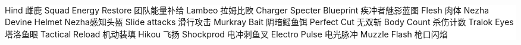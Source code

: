 <td>Hind</td>
<td>雌鹿</td>
</tr>
<tr>
<td>Squad Energy Restore</td>
<td>团队能量补给</td>
</tr>
<tr>
<td>Lambeo</td>
<td>拉姆比欧</td>
</tr>
<tr>
<td>Charger Specter Blueprint</td>
<td>疾冲者魅影蓝图</td>
</tr>
<tr>
<td>Flesh</td>
<td>肉体</td>
</tr>
<tr>
<td>Nezha Devine Helmet</td>
<td>Nezha感知头盔</td>
</tr>
<tr>
<td>Slide attacks</td>
<td>滑行攻击</td>
</tr>
<tr>
<td>Murkray Bait</td>
<td>阴暗鳐鱼饵</td>
</tr>
<tr>
<td>Perfect Cut</td>
<td>无双斩</td>
</tr>
<tr>
<td>Body Count</td>
<td>杀伤计数</td>
</tr>
<tr>
<td>Tralok Eyes</td>
<td>塔洛鱼眼</td>
</tr>
<tr>
<td>Tactical Reload</td>
<td>机动装填</td>
</tr>
<tr>
<td>Hikou</td>
<td>飞扬</td>
</tr>
<tr>
<td>Shockprod</td>
<td>电冲刺鱼叉</td>
</tr>
<tr>
<td>Electro Pulse</td>
<td>电光脉冲</td>
</tr>
<tr>
<td>Muzzle Flash</td>
<td>枪口闪焰</td>
</tr>
<tr>